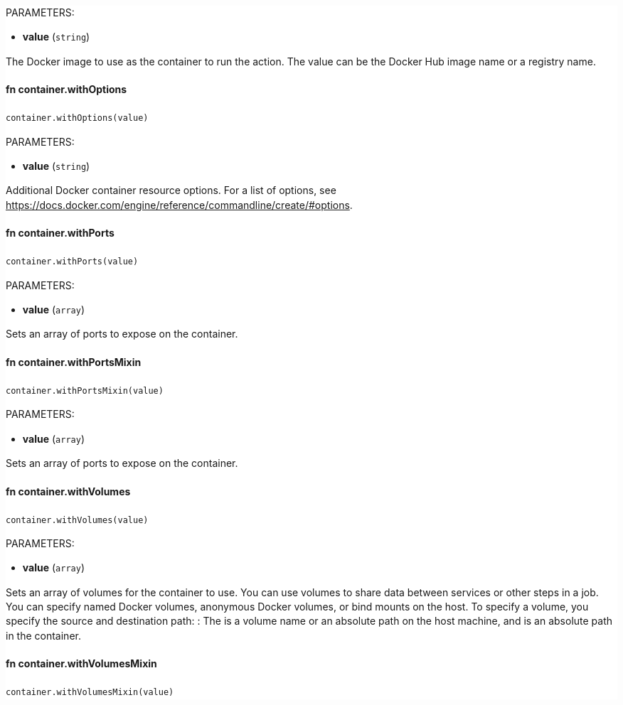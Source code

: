 PARAMETERS:

* **value** (`string`)

The Docker image to use as the container to run the action. The value can be the Docker Hub image name or a registry name.
#### fn container.withOptions

```jsonnet
container.withOptions(value)
```

PARAMETERS:

* **value** (`string`)

Additional Docker container resource options. For a list of options, see https://docs.docker.com/engine/reference/commandline/create/#options.
#### fn container.withPorts

```jsonnet
container.withPorts(value)
```

PARAMETERS:

* **value** (`array`)

Sets an array of ports to expose on the container.
#### fn container.withPortsMixin

```jsonnet
container.withPortsMixin(value)
```

PARAMETERS:

* **value** (`array`)

Sets an array of ports to expose on the container.
#### fn container.withVolumes

```jsonnet
container.withVolumes(value)
```

PARAMETERS:

* **value** (`array`)

Sets an array of volumes for the container to use. You can use volumes to share data between services or other steps in a job. You can specify named Docker volumes, anonymous Docker volumes, or bind mounts on the host.
To specify a volume, you specify the source and destination path: <source>:<destinationPath>
The <source> is a volume name or an absolute path on the host machine, and <destinationPath> is an absolute path in the container.
#### fn container.withVolumesMixin

```jsonnet
container.withVolumesMixin(value)
```
